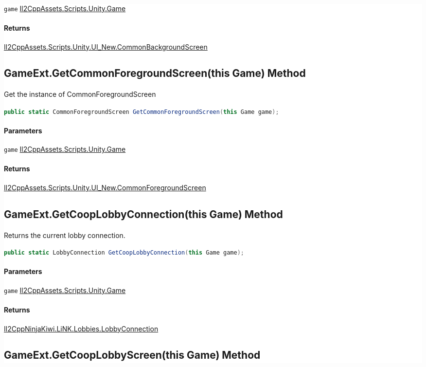 <a name='BTD_Mod_Helper.Extensions.GameExt.GetCommonBackgroundScreen(thisGame).game'></a>

`game` [Il2CppAssets.Scripts.Unity.Game](https://docs.microsoft.com/en-us/dotnet/api/Il2CppAssets.Scripts.Unity.Game 'Il2CppAssets.Scripts.Unity.Game')

#### Returns
[Il2CppAssets.Scripts.Unity.UI_New.CommonBackgroundScreen](https://docs.microsoft.com/en-us/dotnet/api/Il2CppAssets.Scripts.Unity.UI_New.CommonBackgroundScreen 'Il2CppAssets.Scripts.Unity.UI_New.CommonBackgroundScreen')

<a name='BTD_Mod_Helper.Extensions.GameExt.GetCommonForegroundScreen(thisGame)'></a>

## GameExt.GetCommonForegroundScreen(this Game) Method

Get the instance of CommonForegroundScreen

```csharp
public static CommonForegroundScreen GetCommonForegroundScreen(this Game game);
```
#### Parameters

<a name='BTD_Mod_Helper.Extensions.GameExt.GetCommonForegroundScreen(thisGame).game'></a>

`game` [Il2CppAssets.Scripts.Unity.Game](https://docs.microsoft.com/en-us/dotnet/api/Il2CppAssets.Scripts.Unity.Game 'Il2CppAssets.Scripts.Unity.Game')

#### Returns
[Il2CppAssets.Scripts.Unity.UI_New.CommonForegroundScreen](https://docs.microsoft.com/en-us/dotnet/api/Il2CppAssets.Scripts.Unity.UI_New.CommonForegroundScreen 'Il2CppAssets.Scripts.Unity.UI_New.CommonForegroundScreen')

<a name='BTD_Mod_Helper.Extensions.GameExt.GetCoopLobbyConnection(thisGame)'></a>

## GameExt.GetCoopLobbyConnection(this Game) Method

Returns the current lobby connection.

```csharp
public static LobbyConnection GetCoopLobbyConnection(this Game game);
```
#### Parameters

<a name='BTD_Mod_Helper.Extensions.GameExt.GetCoopLobbyConnection(thisGame).game'></a>

`game` [Il2CppAssets.Scripts.Unity.Game](https://docs.microsoft.com/en-us/dotnet/api/Il2CppAssets.Scripts.Unity.Game 'Il2CppAssets.Scripts.Unity.Game')

#### Returns
[Il2CppNinjaKiwi.LiNK.Lobbies.LobbyConnection](https://docs.microsoft.com/en-us/dotnet/api/Il2CppNinjaKiwi.LiNK.Lobbies.LobbyConnection 'Il2CppNinjaKiwi.LiNK.Lobbies.LobbyConnection')

<a name='BTD_Mod_Helper.Extensions.GameExt.GetCoopLobbyScreen(thisGame)'></a>

## GameExt.GetCoopLobbyScreen(this Game) Method
